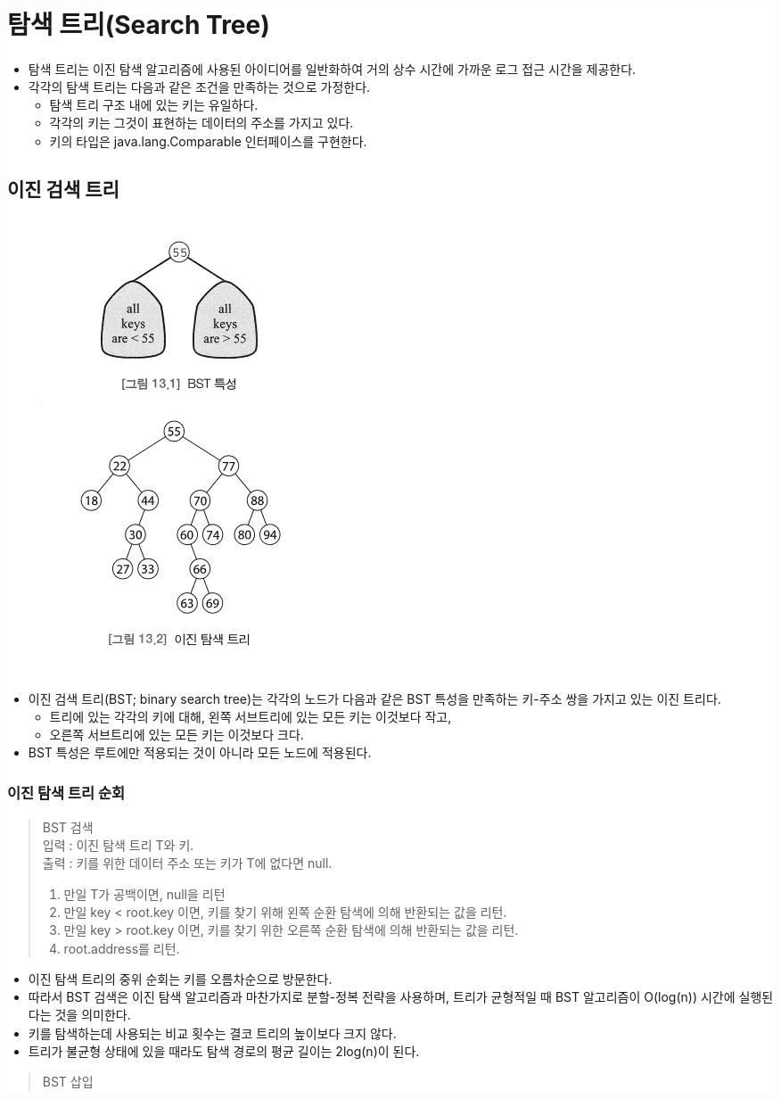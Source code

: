 # 탐색 트리(Search Tree)

- 탐색 트리는 이진 탐색 알고리즘에 사용된 아이디어를 일반화하여 거의 상수 시간에 가까운 로그 접근 시간을 제공한다. 
- 각각의 탐색 트리는 다음과 같은 조건을 만족하는 것으로 가정한다.
  - 탐색 트리 구조 내에 있는 키는 유일하다.
  - 각각의 키는 그것이 표현하는 데이터의 주소를 가지고 있다.
  - 키의 타입은 java.lang.Comparable 인터페이스를 구현한다.

## 이진 검색 트리
![img.png](img/img.png)
- 이진 검색 트리(BST; binary search tree)는 각각의 노드가 다음과 같은 BST 특성을 만족하는 키-주소 쌍을 가지고 있는 이진 트리다.
  - 트리에 있는 각각의 키에 대해, 왼쪽 서브트리에 있는 모든 키는 이것보다 작고,
  - 오른쪽 서브트리에 있는 모든 키는 이것보다 크다. 
- BST 특성은 루트에만 적용되는 것이 아니라 모든 노드에 적용된다. 

### 이진 탐색 트리 순회
> BST 검색   
> 입력 : 이진 탐색 트리 T와 키.   
> 출력 : 키를 위한 데이터 주소 또는 키가 T에 없다면 null.   
> 1. 만일 T가 공백이면, null을 리턴
> 2. 만일 key < root.key 이면, 키를 찾기 위해 왼쪽 순환 탐색에 의해 반환되는 값을 리턴.
> 3. 만일 key > root.key 이면, 키를 찾기 위한 오른쪽 순환 탐색에 의해 반환되는 값을 리턴. 
> 4. root.address를 리턴.
- 이진 탐색 트리의 중위 순회는 키를 오름차순으로 방문한다. 
- 따라서 BST 검색은 이진 탐색 알고리즘과 마찬가지로 분할-정복 전략을 사용하며, 트리가 균형적일 때 BST 알고리즘이 O(log(n)) 시간에 실행된다는 것을 의미한다.
- 키를 탐색하는데 사용되는 비교 횟수는 결코 트리의 높이보다 크지 않다.
- 트리가 불균형 상태에 있을 때라도 탐색 경로의 평균 길이는 2log(n)이 된다. 
> BST 삽입   